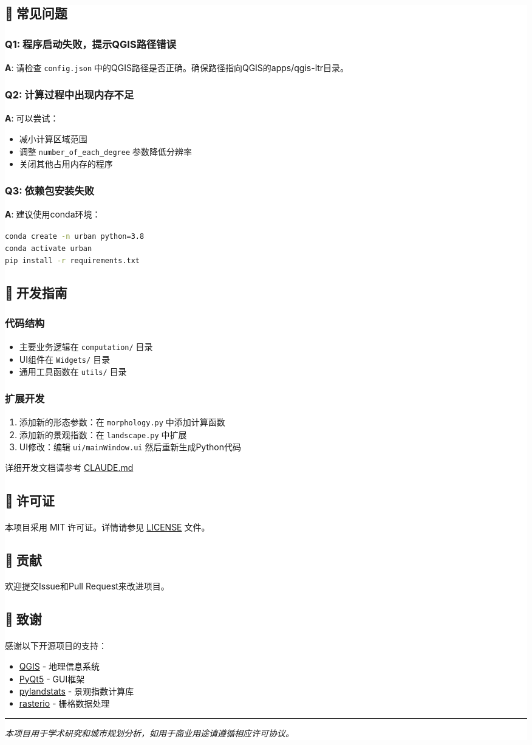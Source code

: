 ## 🐛 常见问题

### Q1: 程序启动失败，提示QGIS路径错误
**A**: 请检查 `config.json` 中的QGIS路径是否正确。确保路径指向QGIS的apps/qgis-ltr目录。

### Q2: 计算过程中出现内存不足
**A**: 可以尝试：
- 减小计算区域范围
- 调整 `number_of_each_degree` 参数降低分辨率
- 关闭其他占用内存的程序

### Q3: 依赖包安装失败
**A**: 建议使用conda环境：
```bash
conda create -n urban python=3.8
conda activate urban
pip install -r requirements.txt
```

## 📝 开发指南

### 代码结构
- 主要业务逻辑在 `computation/` 目录
- UI组件在 `Widgets/` 目录
- 通用工具函数在 `utils/` 目录

### 扩展开发
1. 添加新的形态参数：在 `morphology.py` 中添加计算函数
2. 添加新的景观指数：在 `landscape.py` 中扩展
3. UI修改：编辑 `ui/mainWindow.ui` 然后重新生成Python代码

详细开发文档请参考 [CLAUDE.md](CLAUDE.md)

## 📄 许可证

本项目采用 MIT 许可证。详情请参见 [LICENSE](LICENSE) 文件。

## 🤝 贡献

欢迎提交Issue和Pull Request来改进项目。


## 🙏 致谢

感谢以下开源项目的支持：
- [QGIS](https://qgis.org/) - 地理信息系统
- [PyQt5](https://riverbankcomputing.com/software/pyqt/) - GUI框架
- [pylandstats](https://pylandstats.readthedocs.io/) - 景观指数计算库
- [rasterio](https://rasterio.readthedocs.io/) - 栅格数据处理

---

*本项目用于学术研究和城市规划分析，如用于商业用途请遵循相应许可协议。*
